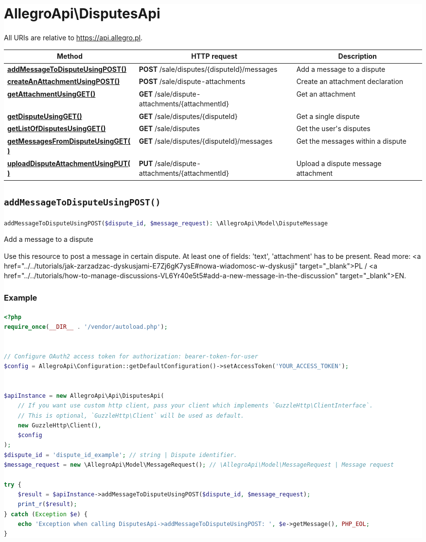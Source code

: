 # AllegroApi\DisputesApi

All URIs are relative to https://api.allegro.pl.

Method | HTTP request | Description
------------- | ------------- | -------------
[**addMessageToDisputeUsingPOST()**](DisputesApi.md#addMessageToDisputeUsingPOST) | **POST** /sale/disputes/{disputeId}/messages | Add a message to a dispute
[**createAnAttachmentUsingPOST()**](DisputesApi.md#createAnAttachmentUsingPOST) | **POST** /sale/dispute-attachments | Create an attachment declaration
[**getAttachmentUsingGET()**](DisputesApi.md#getAttachmentUsingGET) | **GET** /sale/dispute-attachments/{attachmentId} | Get an attachment
[**getDisputeUsingGET()**](DisputesApi.md#getDisputeUsingGET) | **GET** /sale/disputes/{disputeId} | Get a single dispute
[**getListOfDisputesUsingGET()**](DisputesApi.md#getListOfDisputesUsingGET) | **GET** /sale/disputes | Get the user&#39;s disputes
[**getMessagesFromDisputeUsingGET()**](DisputesApi.md#getMessagesFromDisputeUsingGET) | **GET** /sale/disputes/{disputeId}/messages | Get the messages within a dispute
[**uploadDisputeAttachmentUsingPUT()**](DisputesApi.md#uploadDisputeAttachmentUsingPUT) | **PUT** /sale/dispute-attachments/{attachmentId} | Upload a dispute message attachment


## `addMessageToDisputeUsingPOST()`

```php
addMessageToDisputeUsingPOST($dispute_id, $message_request): \AllegroApi\Model\DisputeMessage
```

Add a message to a dispute

Use this resource to post a message in certain dispute. At least one of fields: 'text', 'attachment' has to be present. Read more: <a href=\"../../tutorials/jak-zarzadzac-dyskusjami-E7Zj6gK7ysE#nowa-wiadomosc-w-dyskusji\" target=\"_blank\">PL</a> / <a href=\"../../tutorials/how-to-manage-discussions-VL6Yr40e5t5#add-a-new-message-in-the-discussion\" target=\"_blank\">EN</a>.

### Example

```php
<?php
require_once(__DIR__ . '/vendor/autoload.php');


// Configure OAuth2 access token for authorization: bearer-token-for-user
$config = AllegroApi\Configuration::getDefaultConfiguration()->setAccessToken('YOUR_ACCESS_TOKEN');


$apiInstance = new AllegroApi\Api\DisputesApi(
    // If you want use custom http client, pass your client which implements `GuzzleHttp\ClientInterface`.
    // This is optional, `GuzzleHttp\Client` will be used as default.
    new GuzzleHttp\Client(),
    $config
);
$dispute_id = 'dispute_id_example'; // string | Dispute identifier.
$message_request = new \AllegroApi\Model\MessageRequest(); // \AllegroApi\Model\MessageRequest | Message request

try {
    $result = $apiInstance->addMessageToDisputeUsingPOST($dispute_id, $message_request);
    print_r($result);
} catch (Exception $e) {
    echo 'Exception when calling DisputesApi->addMessageToDisputeUsingPOST: ', $e->getMessage(), PHP_EOL;
}
```